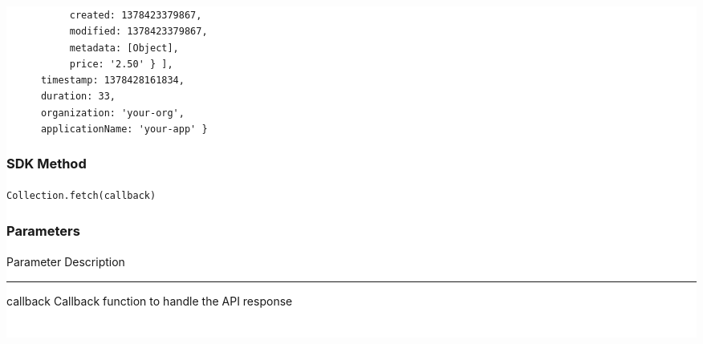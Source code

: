                created: 1378423379867,
               modified: 1378423379867,
               metadata: [Object],
               price: '2.50' } ],
          timestamp: 1378428161834,
          duration: 33,
          organization: 'your-org',
          applicationName: 'your-app' }             
                        

### SDK Method

    Collection.fetch(callback)

### Parameters

  Parameter   Description
  ----------- ----------------------------------------------
  callback    Callback function to handle the API response

 
